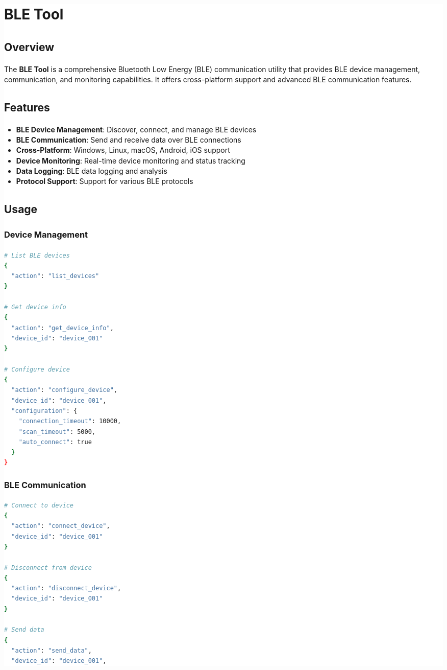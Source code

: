 # BLE Tool

## Overview
The **BLE Tool** is a comprehensive Bluetooth Low Energy (BLE) communication utility that provides BLE device management, communication, and monitoring capabilities. It offers cross-platform support and advanced BLE communication features.

## Features
- **BLE Device Management**: Discover, connect, and manage BLE devices
- **BLE Communication**: Send and receive data over BLE connections
- **Cross-Platform**: Windows, Linux, macOS, Android, iOS support
- **Device Monitoring**: Real-time device monitoring and status tracking
- **Data Logging**: BLE data logging and analysis
- **Protocol Support**: Support for various BLE protocols

## Usage

### Device Management
```bash
# List BLE devices
{
  "action": "list_devices"
}

# Get device info
{
  "action": "get_device_info",
  "device_id": "device_001"
}

# Configure device
{
  "action": "configure_device",
  "device_id": "device_001",
  "configuration": {
    "connection_timeout": 10000,
    "scan_timeout": 5000,
    "auto_connect": true
  }
}
```

### BLE Communication
```bash
# Connect to device
{
  "action": "connect_device",
  "device_id": "device_001"
}

# Disconnect from device
{
  "action": "disconnect_device",
  "device_id": "device_001"
}

# Send data
{
  "action": "send_data",
  "device_id": "device_001",
```